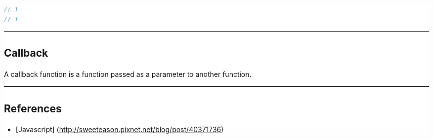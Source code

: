 ```js
// 1
// 1
```



----

## Callback

A callback function is a function passed as a parameter to another function.



----

## References

* [Javascript] (http://sweeteason.pixnet.net/blog/post/40371736)



